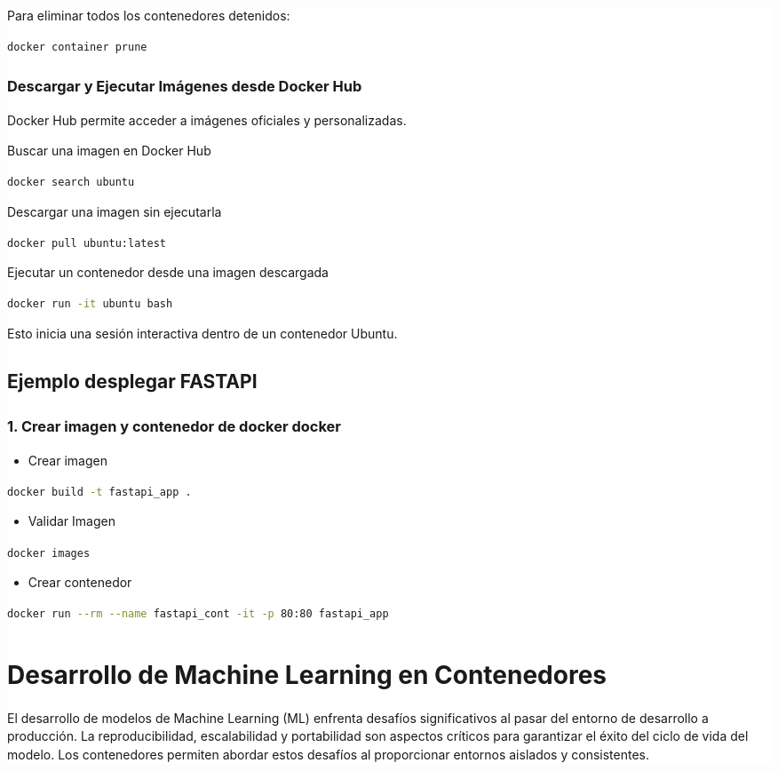 Para eliminar todos los contenedores detenidos:

```bash
docker container prune
```

### Descargar y Ejecutar Imágenes desde Docker Hub
Docker Hub permite acceder a imágenes oficiales y personalizadas.

Buscar una imagen en Docker Hub
```bash
docker search ubuntu
```

Descargar una imagen sin ejecutarla

```bash
docker pull ubuntu:latest
```

Ejecutar un contenedor desde una imagen descargada

```bash
docker run -it ubuntu bash
```

Esto inicia una sesión interactiva dentro de un contenedor Ubuntu.


## Ejemplo desplegar FASTAPI

### 1. **Crear imagen y contenedor de docker docker**

- Crear imagen

```bash
docker build -t fastapi_app .
```

- Validar Imagen

```bash
docker images
```

- Crear contenedor

```bash
docker run --rm --name fastapi_cont -it -p 80:80 fastapi_app

```

# Desarrollo de Machine Learning en Contenedores

El desarrollo de modelos de Machine Learning (ML) enfrenta desafíos significativos al pasar del entorno de desarrollo a producción. La reproducibilidad, escalabilidad y portabilidad son aspectos críticos para garantizar el éxito del ciclo de vida del modelo. Los contenedores permiten abordar estos desafíos al proporcionar entornos aislados y consistentes.
